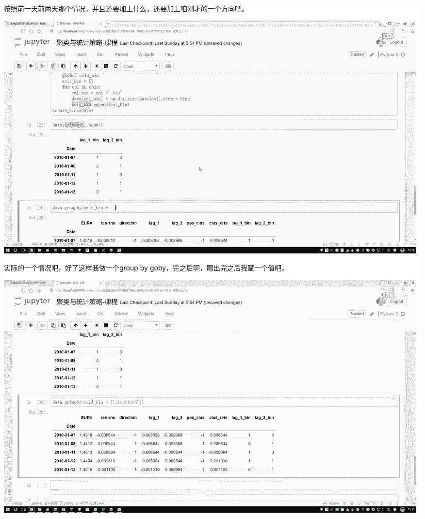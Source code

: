 按照前一天前两天那个情况，并且还要加上什么，还要加上咱刚才的一个方向吧。

![](img/8bed6821c051cd4559a528a5e88ff183_59.png)

实际的一个情况吧，好了这样我做一个group by goby，完之后啊，嗯出完之后我赋一个值吧。

![](img/8bed6821c051cd4559a528a5e88ff183_61.png)
